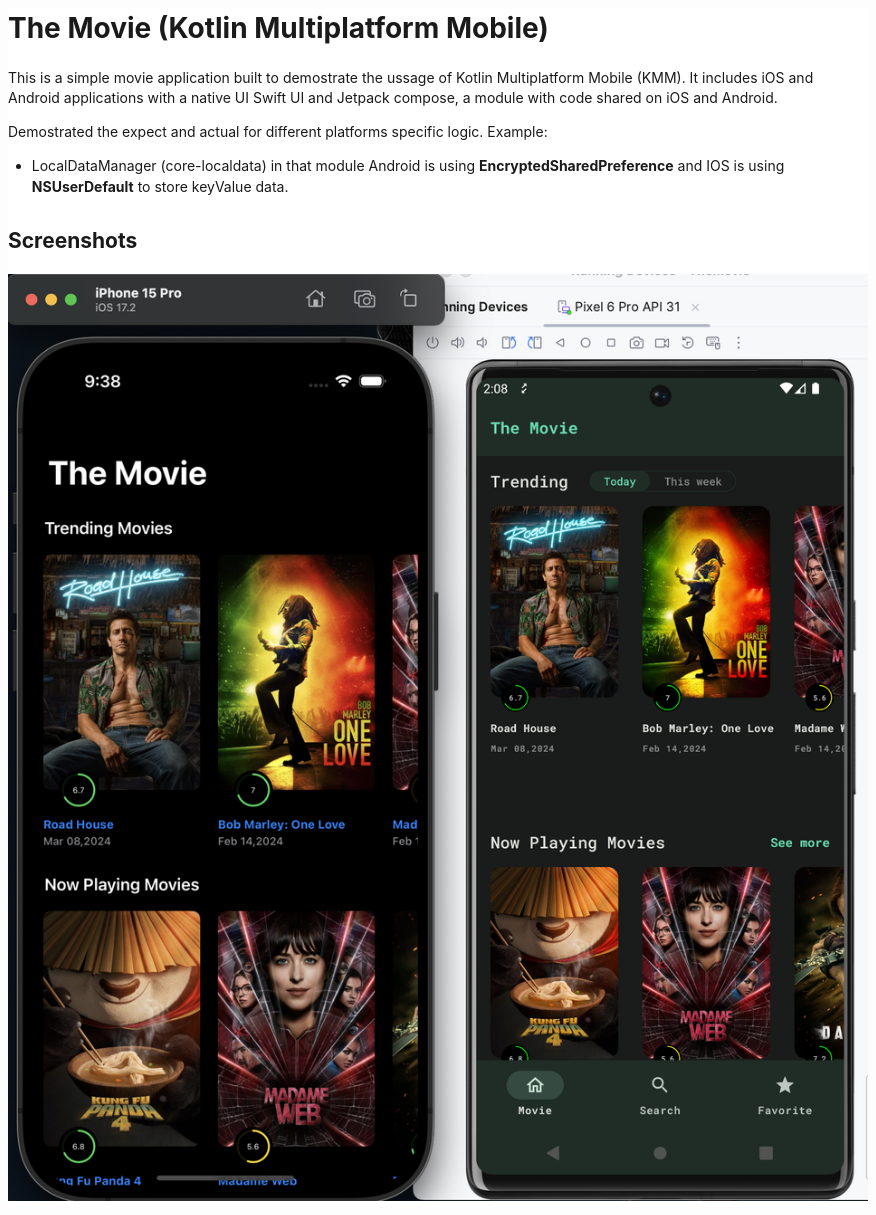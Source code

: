 # The Movie (Kotlin Multiplatform Mobile)

This is a simple movie application built to demostrate the ussage of Kotlin Multiplatform Mobile (KMM). It includes iOS and Android applications with a native UI Swift UI and Jetpack compose, a module with code shared on iOS and Android.

Demostrated the expect and actual for different platforms specific logic. Example:

*  LocalDataManager (core-localdata) in that module Android is using **EncryptedSharedPreference** and IOS is using **NSUserDefault** to store keyValue data.

## Screenshots

[<img src="./arts/screenshot1.png" width="100%"/>](web.png)
